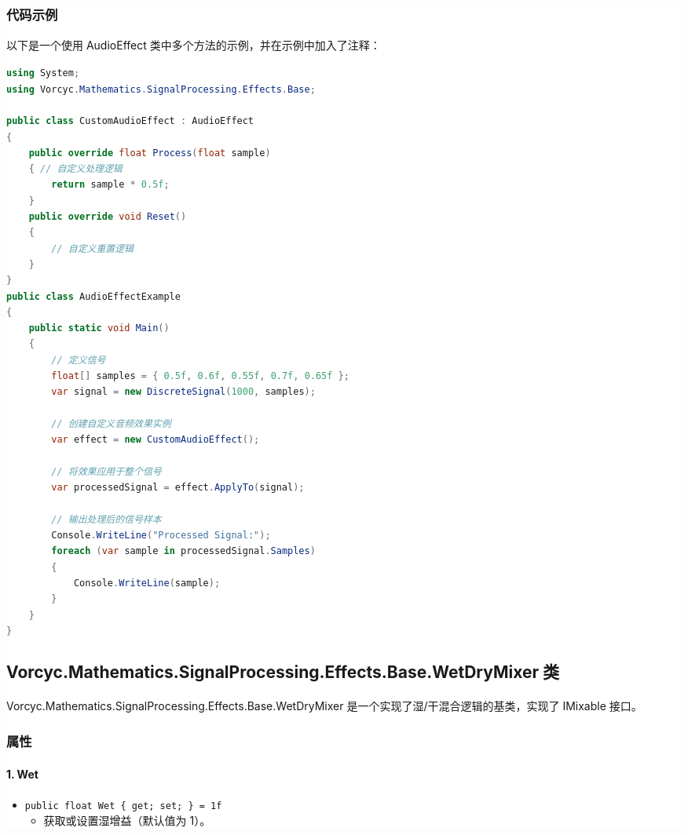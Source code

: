 ### 代码示例
以下是一个使用 AudioEffect 类中多个方法的示例，并在示例中加入了注释：
```csharp
using System;
using Vorcyc.Mathematics.SignalProcessing.Effects.Base;

public class CustomAudioEffect : AudioEffect
{
    public override float Process(float sample)
    { // 自定义处理逻辑
        return sample * 0.5f;
    }
    public override void Reset()
    {
        // 自定义重置逻辑
    }
}
public class AudioEffectExample
{
    public static void Main()
    {
        // 定义信号
        float[] samples = { 0.5f, 0.6f, 0.55f, 0.7f, 0.65f };
        var signal = new DiscreteSignal(1000, samples);

        // 创建自定义音频效果实例
        var effect = new CustomAudioEffect();

        // 将效果应用于整个信号
        var processedSignal = effect.ApplyTo(signal);

        // 输出处理后的信号样本
        Console.WriteLine("Processed Signal:");
        foreach (var sample in processedSignal.Samples)
        {
            Console.WriteLine(sample);
        }
    }
}
```

## Vorcyc.Mathematics.SignalProcessing.Effects.Base.WetDryMixer 类

Vorcyc.Mathematics.SignalProcessing.Effects.Base.WetDryMixer 是一个实现了湿/干混合逻辑的基类，实现了 IMixable 接口。

### 属性

#### 1. Wet
- `public float Wet { get; set; } = 1f`
  - 获取或设置湿增益（默认值为 1）。

